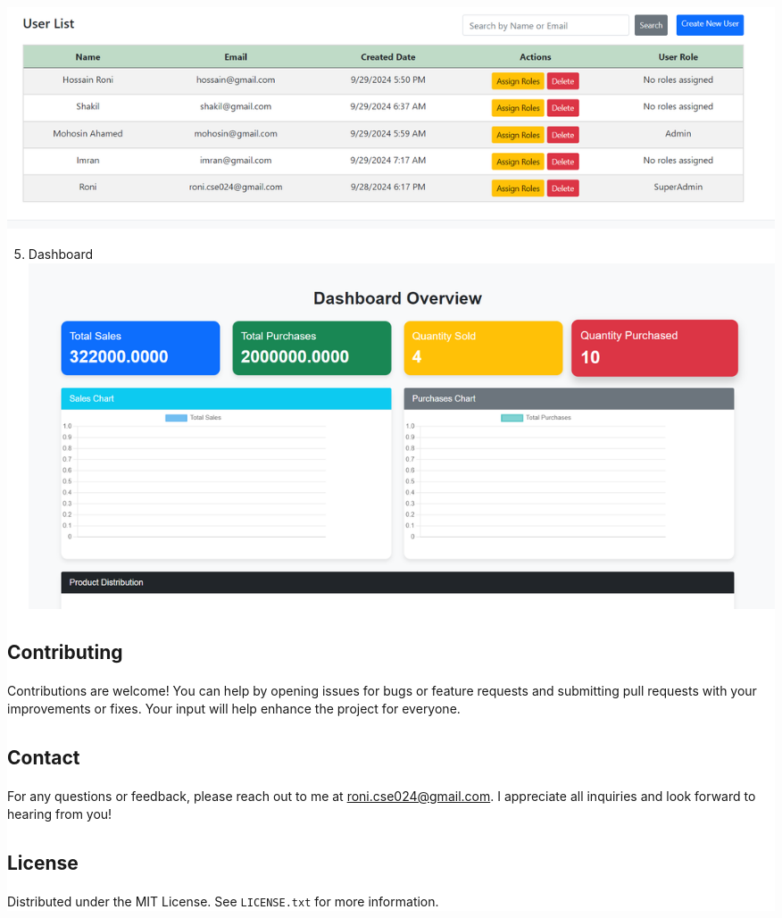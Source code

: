    <img src="Resource/User_List.png" alt="Assign Roles" style="width: 100%; height: auto;"/>

5. Dashboard
   <img src="Resource/Dashboard.png" alt="Report" style="width: 100%; height: auto;"/>

## Contributing
Contributions are welcome! You can help by opening issues for bugs or feature requests and submitting pull requests with your improvements or fixes. Your input will help enhance the project for everyone.

## Contact

For any questions or feedback, please reach out to me at [roni.cse024@gmail.com](mailto:roni.cse024@gmail.com). I appreciate all inquiries and look forward to hearing from you!

## License

Distributed under the MIT License. See `LICENSE.txt` for more information.

